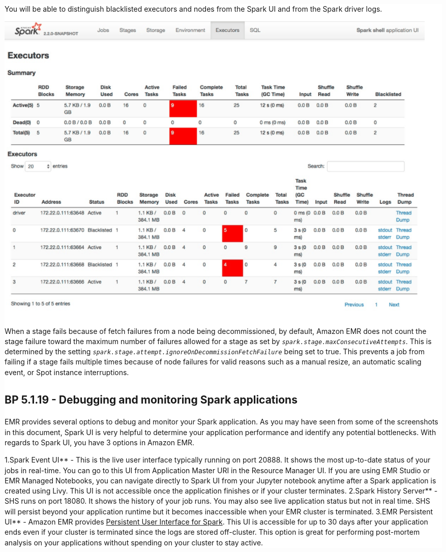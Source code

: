 You will be able to distinguish blacklisted executors and nodes from the Spark UI and from the Spark driver logs.

![BP - 30](images/spark-bp-30.png)

When a stage fails because of fetch failures from a node being decommissioned, by default, Amazon EMR does not count the stage failure toward the maximum number of failures allowed for a stage as set by *`spark.stage.maxConsecutiveAttempts`*. This is determined by the setting *`spark.stage.attempt.ignoreOnDecommissionFetchFailure`* being set to true. This prevents a job from failing if a stage fails multiple times because of node failures for valid reasons such as a manual resize, an automatic scaling event, or Spot instance interruptions.

## BP 5.1.19  - Debugging and monitoring Spark applications

EMR provides several options to debug and monitor your Spark application. As you may have seen from some of the screenshots in this document, Spark UI is very helpful to determine your application performance and identify any potential bottlenecks. With regards to Spark UI, you have 3 options in Amazon EMR.

1.Spark Event UI** - This is the live user interface typically running on port 20888. It shows the most up-to-date status of your jobs in real-time. You can go to this UI from Application Master URI in the Resource Manager UI. If you are using EMR Studio or EMR Managed Notebooks, you can navigate directly to Spark UI from your Jupyter notebook anytime after a Spark application is created using Livy. This UI is not accessible once the application finishes or if your cluster terminates.
2.Spark History Server** - SHS runs on port 18080. It shows the history of your job runs. You may also see live application status but not in real time. SHS will persist beyond your application runtime but it becomes inaccessible when your EMR cluster is terminated.
3.EMR Persistent UI** - Amazon EMR provides [Persistent User Interface for Spark](https://docs.aws.amazon.com/emr/latest/ManagementGuide/app-history-spark-UI.html). This UI is accessible for up to 30 days after your application ends even if your cluster is terminated since the logs are stored off-cluster. This option is great for performing post-mortem analysis on your applications without spending on your cluster to stay active.
